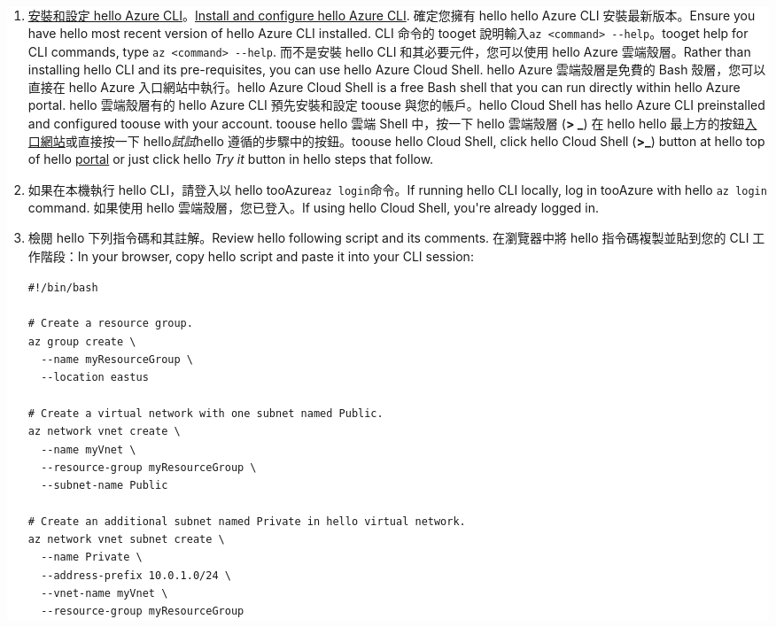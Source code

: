 1. <span data-ttu-id="09697-155">[安裝和設定 hello Azure CLI](/cli/azure/install-azure-cli?toc=%2fazure%2fvirtual-network%2ftoc.json)。</span><span class="sxs-lookup"><span data-stu-id="09697-155">[Install and configure hello Azure CLI](/cli/azure/install-azure-cli?toc=%2fazure%2fvirtual-network%2ftoc.json).</span></span> <span data-ttu-id="09697-156">確定您擁有 hello hello Azure CLI 安裝最新版本。</span><span class="sxs-lookup"><span data-stu-id="09697-156">Ensure you have hello most recent version of hello Azure CLI installed.</span></span> <span data-ttu-id="09697-157">CLI 命令的 tooget 說明輸入`az <command> --help`。</span><span class="sxs-lookup"><span data-stu-id="09697-157">tooget help for CLI commands, type `az <command> --help`.</span></span> <span data-ttu-id="09697-158">而不是安裝 hello CLI 和其必要元件，您可以使用 hello Azure 雲端殼層。</span><span class="sxs-lookup"><span data-stu-id="09697-158">Rather than installing hello CLI and its pre-requisites, you can use hello Azure Cloud Shell.</span></span> <span data-ttu-id="09697-159">hello Azure 雲端殼層是免費的 Bash 殼層，您可以直接在 hello Azure 入口網站中執行。</span><span class="sxs-lookup"><span data-stu-id="09697-159">hello Azure Cloud Shell is a free Bash shell that you can run directly within hello Azure portal.</span></span> <span data-ttu-id="09697-160">hello 雲端殼層有的 hello Azure CLI 預先安裝和設定 toouse 與您的帳戶。</span><span class="sxs-lookup"><span data-stu-id="09697-160">hello Cloud Shell has hello Azure CLI preinstalled and configured toouse with your account.</span></span> <span data-ttu-id="09697-161">toouse hello 雲端 Shell 中，按一下 hello 雲端殼層 (**> _**) 在 hello hello 最上方的按鈕[入口網站](https://portal.azure.com)或直接按一下 hello*試試*hello 遵循的步驟中的按鈕。</span><span class="sxs-lookup"><span data-stu-id="09697-161">toouse hello Cloud Shell, click hello Cloud Shell (**>_**) button at hello top of hello [portal](https://portal.azure.com) or just click hello *Try it* button in hello steps that follow.</span></span> 
2. <span data-ttu-id="09697-162">如果在本機執行 hello CLI，請登入以 hello tooAzure`az login`命令。</span><span class="sxs-lookup"><span data-stu-id="09697-162">If running hello CLI locally, log in tooAzure with hello `az login` command.</span></span> <span data-ttu-id="09697-163">如果使用 hello 雲端殼層，您已登入。</span><span class="sxs-lookup"><span data-stu-id="09697-163">If using hello Cloud Shell, you're already logged in.</span></span>
3. <span data-ttu-id="09697-164">檢閱 hello 下列指令碼和其註解。</span><span class="sxs-lookup"><span data-stu-id="09697-164">Review hello following script and its comments.</span></span> <span data-ttu-id="09697-165">在瀏覽器中將 hello 指令碼複製並貼到您的 CLI 工作階段：</span><span class="sxs-lookup"><span data-stu-id="09697-165">In your browser, copy hello script and paste it into your CLI session:</span></span>

    ```azurecli-interactive
    #!/bin/bash
    
    # Create a resource group.
    az group create \
      --name myResourceGroup \
      --location eastus
    
    # Create a virtual network with one subnet named Public.
    az network vnet create \
      --name myVnet \
      --resource-group myResourceGroup \
      --subnet-name Public
    
    # Create an additional subnet named Private in hello virtual network.
    az network vnet subnet create \
      --name Private \
      --address-prefix 10.0.1.0/24 \
      --vnet-name myVnet \
      --resource-group myResourceGroup
    ```
    